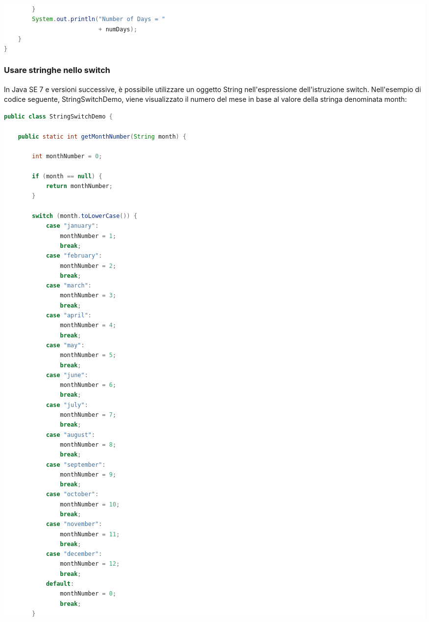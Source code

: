 ```java
        }
        System.out.println("Number of Days = "
                           + numDays);
    }
}
```
### Usare stringhe nello switch
In Java SE 7 e versioni successive, è possibile utilizzare un oggetto String nell'espressione dell'istruzione switch. Nell'esempio di codice seguente, StringSwitchDemo, viene visualizzato il numero del mese in base al valore della stringa denominata month:
```java
public class StringSwitchDemo {

    public static int getMonthNumber(String month) {

        int monthNumber = 0;

        if (month == null) {
            return monthNumber;
        }

        switch (month.toLowerCase()) {
            case "january":
                monthNumber = 1;
                break;
            case "february":
                monthNumber = 2;
                break;
            case "march":
                monthNumber = 3;
                break;
            case "april":
                monthNumber = 4;
                break;
            case "may":
                monthNumber = 5;
                break;
            case "june":
                monthNumber = 6;
                break;
            case "july":
                monthNumber = 7;
                break;
            case "august":
                monthNumber = 8;
                break;
            case "september":
                monthNumber = 9;
                break;
            case "october":
                monthNumber = 10;
                break;
            case "november":
                monthNumber = 11;
                break;
            case "december":
                monthNumber = 12;
                break;
            default: 
                monthNumber = 0;
                break;
        }
```